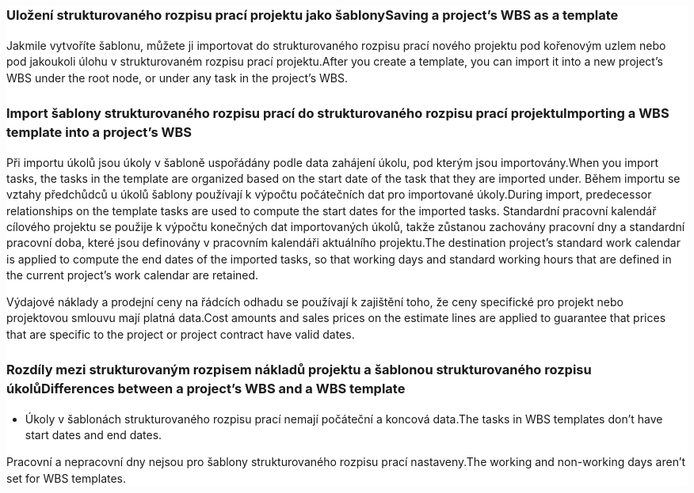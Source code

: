 ### <a name="saving-a-projects-wbs-as-a-template"></a><span data-ttu-id="f8540-351">Uložení strukturovaného rozpisu prací projektu jako šablony</span><span class="sxs-lookup"><span data-stu-id="f8540-351">Saving a project’s WBS as a template</span></span>

<span data-ttu-id="f8540-352">Jakmile vytvoříte šablonu, můžete ji importovat do strukturovaného rozpisu prací nového projektu pod kořenovým uzlem nebo pod jakoukoli úlohu v strukturovaném rozpisu prací projektu.</span><span class="sxs-lookup"><span data-stu-id="f8540-352">After you create a template, you can import it into a new project’s WBS under the root node, or under any task in the project’s WBS.</span></span>

### <a name="importing-a-wbs-template-into-a-projects-wbs"></a><span data-ttu-id="f8540-353">Import šablony strukturovaného rozpisu prací do strukturovaného rozpisu prací projektu</span><span class="sxs-lookup"><span data-stu-id="f8540-353">Importing a WBS template into a project’s WBS</span></span>

<span data-ttu-id="f8540-354">Při importu úkolů jsou úkoly v šabloně uspořádány podle data zahájení úkolu, pod kterým jsou importovány.</span><span class="sxs-lookup"><span data-stu-id="f8540-354">When you import tasks, the tasks in the template are organized based on the start date of the task that they are imported under.</span></span> <span data-ttu-id="f8540-355">Během importu se vztahy předchůdců u úkolů šablony používají k výpočtu počátečních dat pro importované úkoly.</span><span class="sxs-lookup"><span data-stu-id="f8540-355">During import, predecessor relationships on the template tasks are used to compute the start dates for the imported tasks.</span></span> <span data-ttu-id="f8540-356">Standardní pracovní kalendář cílového projektu se použije k výpočtu konečných dat importovaných úkolů, takže zůstanou zachovány pracovní dny a standardní pracovní doba, které jsou definovány v pracovním kalendáři aktuálního projektu.</span><span class="sxs-lookup"><span data-stu-id="f8540-356">The destination project’s standard work calendar is applied to compute the end dates of the imported tasks, so that working days and standard working hours that are defined in the current project’s work calendar are retained.</span></span> 

<span data-ttu-id="f8540-357">Výdajové náklady a prodejní ceny na řádcích odhadu se používají k zajištění toho, že ceny specifické pro projekt nebo projektovou smlouvu mají platná data.</span><span class="sxs-lookup"><span data-stu-id="f8540-357">Cost amounts and sales prices on the estimate lines are applied to guarantee that prices that are specific to the project or project contract have valid dates.</span></span>

### <a name="differences-between-a-projects-wbs-and-a-wbs-template"></a><span data-ttu-id="f8540-358">Rozdíly mezi strukturovaným rozpisem nákladů projektu a šablonou strukturovaného rozpisu úkolů</span><span class="sxs-lookup"><span data-stu-id="f8540-358">Differences between a project’s WBS and a WBS template</span></span>

-   <span data-ttu-id="f8540-359">Úkoly v šablonách strukturovaného rozpisu prací nemají počáteční a koncová data.</span><span class="sxs-lookup"><span data-stu-id="f8540-359">The tasks in WBS templates don’t have start dates and end dates.</span></span>

<span data-ttu-id="f8540-360">Pracovní a nepracovní dny nejsou pro šablony strukturovaného rozpisu prací nastaveny.</span><span class="sxs-lookup"><span data-stu-id="f8540-360">The working and non-working days aren’t set for WBS templates.</span></span>
